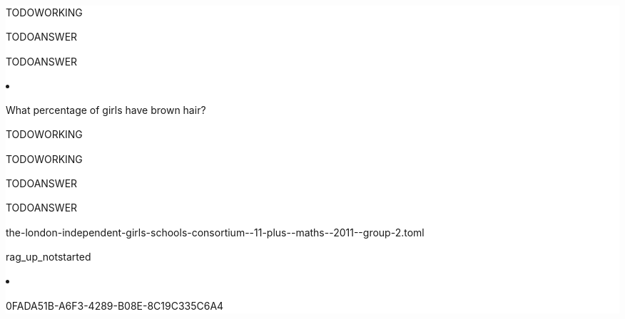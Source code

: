 TODOWORKING

</div>
</div>
<div class='answers'>
<div class='answer'>

TODOANSWER

</div>
<div class='answer'>

TODOANSWER

</div>
</div>

</div>
</li>
<li>
<div class='question_envelope rag_red subquestion'>
<div class='topics'>
<ul>
</ul>
</div>
<div class='question subquestion'>

What percentage of girls have brown hair?

</div>
<div class='workings'>
<div class='working'>

TODOWORKING

</div>
<div class='working'>

TODOWORKING

</div>
</div>
<div class='answers'>
<div class='answer'>

TODOANSWER

</div>
<div class='answer'>

TODOANSWER

</div>
</div>

</div>
</li>
</ul>
<div class='papername'>
<p>the-london-independent-girls-schools-consortium--11-plus--maths--2011--group-2.toml</p>
</div>
<div class='rag'>
<p>rag_up_notstarted</p>
</div>
</div>
</li>
<li>
<div class='question_envelope rag_ad_pr question'>
<div class='uuid'>
<p>0FADA51B-A6F3-4289-B08E-8C19C335C6A4</p>
</div>